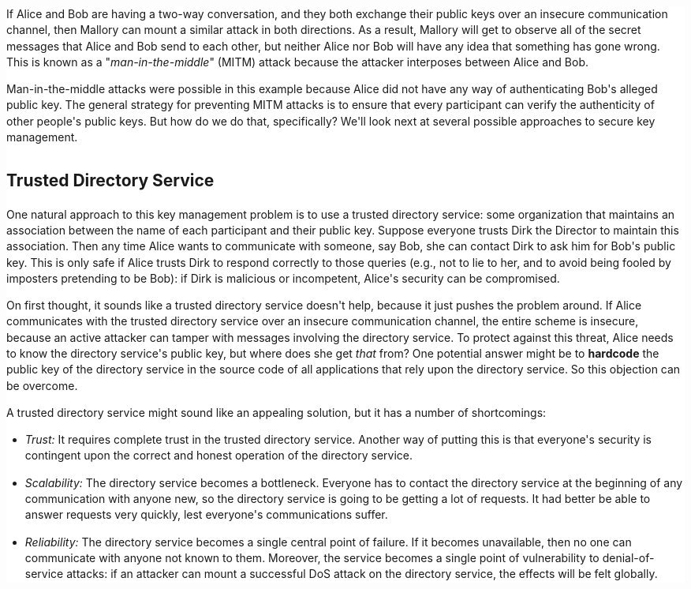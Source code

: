 If Alice and Bob are having a two-way conversation, and they both exchange their
public keys over an insecure communication channel, then Mallory can mount a
similar attack in both directions. As a result, Mallory will get to observe all
of the secret messages that Alice and Bob send to each other, but neither Alice
nor Bob will have any idea that something has gone wrong. This is known as a
"_man-in-the-middle_" (MITM) attack because the attacker interposes between
Alice and Bob.

Man-in-the-middle attacks were possible in this example because Alice did not
have any way of authenticating Bob's alleged public key. The general strategy
for preventing MITM attacks is to ensure that every participant can verify the
authenticity of other people's public keys. But how do we do that, specifically?
We'll look next at several possible approaches to secure key management.

## Trusted Directory Service

One natural approach to this key management problem is to use a trusted
directory service: some organization that maintains an association between the
name of each participant and their public key. Suppose everyone trusts Dirk the
Director to maintain this association. Then any time Alice wants to communicate
with someone, say Bob, she can contact Dirk to ask him for Bob's public key.
This is only safe if Alice trusts Dirk to respond correctly to those queries
(e.g., not to lie to her, and to avoid being fooled by imposters pretending to
be Bob): if Dirk is malicious or incompetent, Alice's security can be
compromised.

On first thought, it sounds like a trusted directory service doesn't help,
because it just pushes the problem around. If Alice communicates with the
trusted directory service over an insecure communication channel, the entire
scheme is insecure, because an active attacker can tamper with messages
involving the directory service. To protect against this threat, Alice needs to
know the directory service's public key, but where does she get _that_ from? One
potential answer might be to **hardcode** the public key of the directory
service in the source code of all applications that rely upon the directory
service. So this objection can be overcome.

A trusted directory service might sound like an appealing solution, but it has a
number of shortcomings:

- _Trust:_ It requires complete trust in the trusted directory service. Another
  way of putting this is that everyone's security is contingent upon the correct
  and honest operation of the directory service.

- _Scalability:_ The directory service becomes a bottleneck. Everyone has to
  contact the directory service at the beginning of any communication with
  anyone new, so the directory service is going to be getting a lot of requests.
  It had better be able to answer requests very quickly, lest everyone's
  communications suffer.

- _Reliability:_ The directory service becomes a single central point of
  failure. If it becomes unavailable, then no one can communicate with anyone
  not known to them. Moreover, the service becomes a single point of
  vulnerability to denial-of-service attacks: if an attacker can mount a
  successful DoS attack on the directory service, the effects will be felt
  globally.
